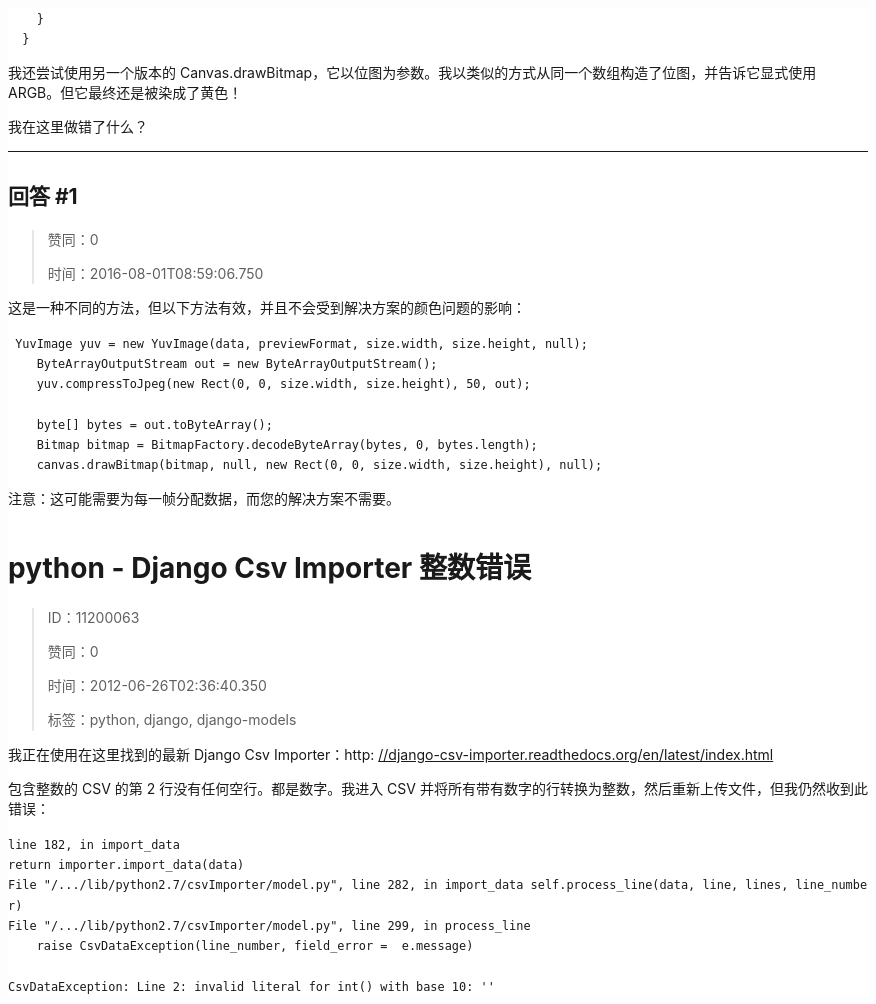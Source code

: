 ```
    }
  } 
```

我还尝试使用另一个版本的 Canvas.drawBitmap，它以位图为参数。我以类似的方式从同一个数组构造了位图，并告诉它显式使用 ARGB。但它最终还是被染成了黄色！

我在这里做错了什么？

* * *

## 回答 #1

> 赞同：0
> 
> 时间：2016-08-01T08:59:06.750

这是一种不同的方法，但以下方法有效，并且不会受到解决方案的颜色问题的影响：

```
 YuvImage yuv = new YuvImage(data, previewFormat, size.width, size.height, null);
    ByteArrayOutputStream out = new ByteArrayOutputStream();
    yuv.compressToJpeg(new Rect(0, 0, size.width, size.height), 50, out);

    byte[] bytes = out.toByteArray();
    Bitmap bitmap = BitmapFactory.decodeByteArray(bytes, 0, bytes.length);
    canvas.drawBitmap(bitmap, null, new Rect(0, 0, size.width, size.height), null); 
```

注意：这可能需要为每一帧分配数据，而您的解决方案不需要。

# python - Django Csv Importer 整数错误

> ID：11200063
> 
> 赞同：0
> 
> 时间：2012-06-26T02:36:40.350
> 
> 标签：python, django, django-models

我正在使用在这里找到的最新 Django Csv Importer：http: [//django-csv-importer.readthedocs.org/en/latest/index.html](http://django-csv-importer.readthedocs.org/en/latest/index.html)

包含整数的 CSV 的第 2 行没有任何空行。都是数字。我进入 CSV 并将所有带有数字的行转换为整数，然后重新上传文件，但我仍然收到此错误：

```
line 182, in import_data
return importer.import_data(data)
File "/.../lib/python2.7/csvImporter/model.py", line 282, in import_data self.process_line(data, line, lines, line_number)
File "/.../lib/python2.7/csvImporter/model.py", line 299, in process_line
    raise CsvDataException(line_number, field_error =  e.message)

CsvDataException: Line 2: invalid literal for int() with base 10: '' 
```
